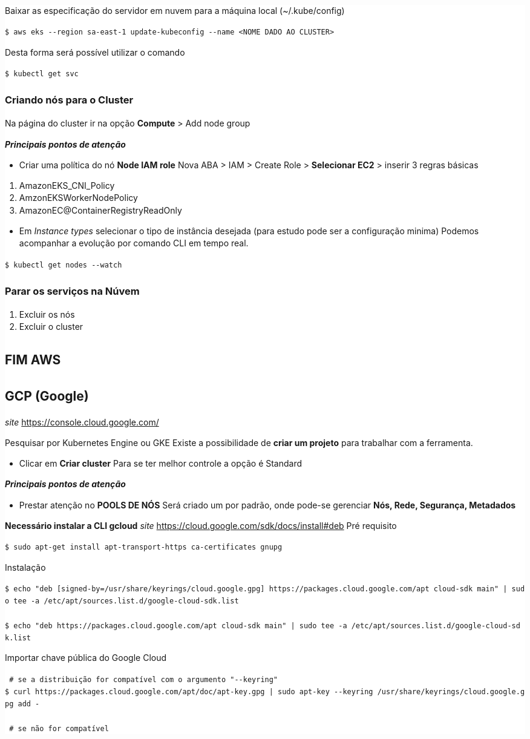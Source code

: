 Baixar as especificação do servidor em nuvem para a máquina local (~/.kube/config)
```
$ aws eks --region sa-east-1 update-kubeconfig --name <NOME DADO AO CLUSTER>
```
Desta forma será possível utilizar o comando
```
$ kubectl get svc
```

### Criando nós para o Cluster

Na página do cluster ir na opção **Compute** > Add node group

***Principais pontos de atenção***
- Criar uma política do nó **Node IAM role**
Nova ABA > IAM > Create Role > **Selecionar EC2** > inserir 3 regras básicas
1. AmazonEKS_CNI_Policy
2. AmzonEKSWorkerNodePolicy
3. AmazonEC@ContainerRegistryReadOnly

- Em *Instance types* selecionar o tipo de instância desejada (para estudo pode ser a configuração minima)
Podemos acompanhar a evolução por comando CLI em tempo real.
```
$ kubectl get nodes --watch
```

### Parar os serviços na Núvem
1. Excluir os nós
2. Excluir o cluster

## FIM AWS

## GCP (Google)

*site* https://console.cloud.google.com/

Pesquisar por Kubernetes Engine ou GKE
Existe a possibilidade de **criar um projeto** para trabalhar com a ferramenta.
- Clicar em **Criar cluster**
Para se ter melhor controle a opção é Standard

***Principais pontos de atenção***
- Prestar atenção no **POOLS DE NÓS**
Será criado um por padrão, onde pode-se gerenciar **Nós, Rede, Segurança, Metadados**

**Necessário instalar a CLI gcloud**
*site* https://cloud.google.com/sdk/docs/install#deb
Pré requisito
```
$ sudo apt-get install apt-transport-https ca-certificates gnupg
```
Instalação
```
$ echo "deb [signed-by=/usr/share/keyrings/cloud.google.gpg] https://packages.cloud.google.com/apt cloud-sdk main" | sudo tee -a /etc/apt/sources.list.d/google-cloud-sdk.list

$ echo "deb https://packages.cloud.google.com/apt cloud-sdk main" | sudo tee -a /etc/apt/sources.list.d/google-cloud-sdk.list
```
Importar chave pública do Google Cloud
```
 # se a distribuição for compatível com o argumento "--keyring"
$ curl https://packages.cloud.google.com/apt/doc/apt-key.gpg | sudo apt-key --keyring /usr/share/keyrings/cloud.google.gpg add -

 # se não for compatível
```